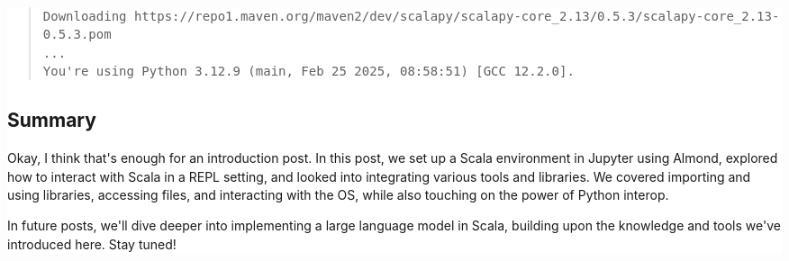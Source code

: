 ><pre>
> Downloading https://repo1.maven.org/maven2/dev/scalapy/scalapy-core_2.13/0.5.3/scalapy-core_2.13-0.5.3.pom
> ...
> You're using Python 3.12.9 (main, Feb 25 2025, 08:58:51) [GCC 12.2.0].
></pre>

## Summary

Okay, I think that's enough for an introduction post. In this post, we set up a Scala environment in Jupyter using
Almond, explored how to interact with Scala in a REPL setting, and looked into integrating various tools and libraries.
We covered importing and using libraries, accessing files, and interacting with the OS, while also touching on the power
of Python interop.

In future posts, we'll dive deeper into implementing a large language model in Scala, building upon the knowledge and
tools we've introduced here. Stay tuned!
